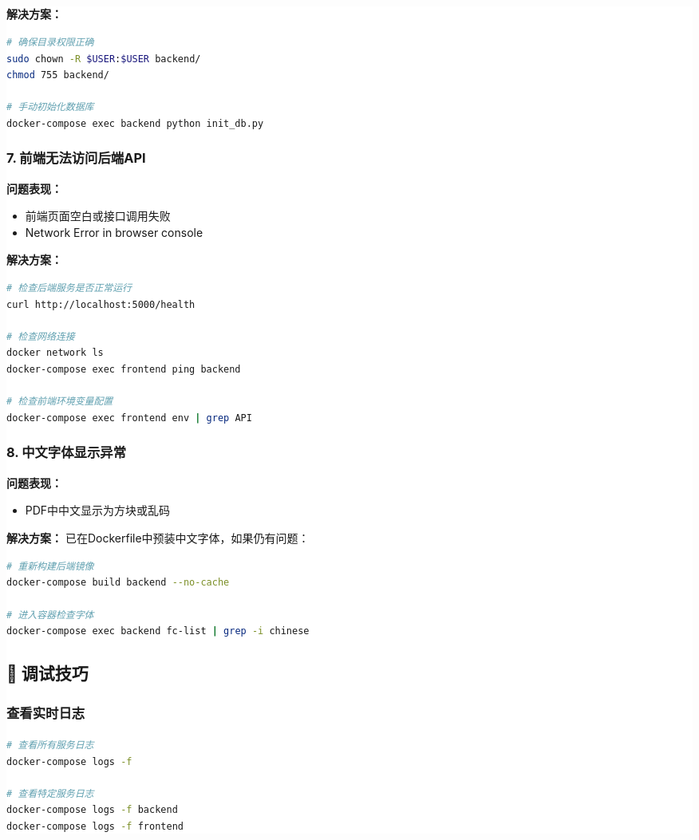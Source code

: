 **解决方案：**
```bash
# 确保目录权限正确
sudo chown -R $USER:$USER backend/
chmod 755 backend/

# 手动初始化数据库
docker-compose exec backend python init_db.py
```

### 7. 前端无法访问后端API

**问题表现：**
- 前端页面空白或接口调用失败
- Network Error in browser console

**解决方案：**
```bash
# 检查后端服务是否正常运行
curl http://localhost:5000/health

# 检查网络连接
docker network ls
docker-compose exec frontend ping backend

# 检查前端环境变量配置
docker-compose exec frontend env | grep API
```

### 8. 中文字体显示异常

**问题表现：**
- PDF中中文显示为方块或乱码

**解决方案：**
已在Dockerfile中预装中文字体，如果仍有问题：
```bash
# 重新构建后端镜像
docker-compose build backend --no-cache

# 进入容器检查字体
docker-compose exec backend fc-list | grep -i chinese
```

## 🔧 调试技巧

### 查看实时日志
```bash
# 查看所有服务日志
docker-compose logs -f

# 查看特定服务日志
docker-compose logs -f backend
docker-compose logs -f frontend
```
